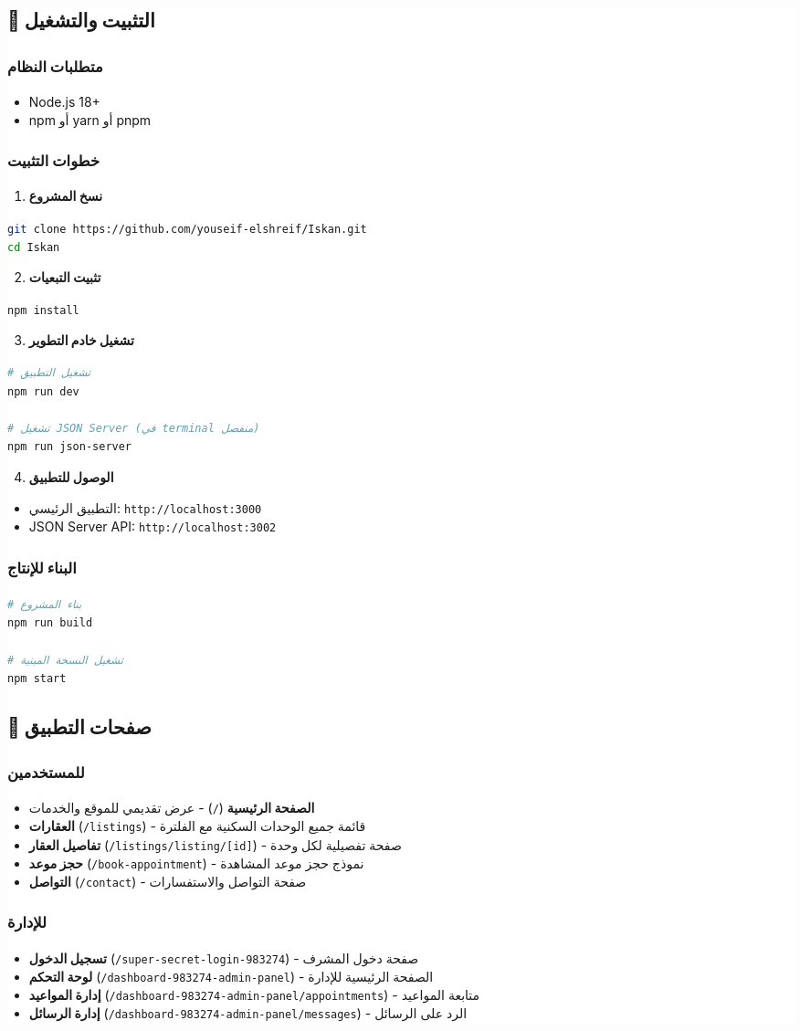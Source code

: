 ## 🚀 التثبيت والتشغيل

### متطلبات النظام
- Node.js 18+ 
- npm أو yarn أو pnpm

### خطوات التثبيت

1. **نسخ المشروع**
```bash
git clone https://github.com/youseif-elshreif/Iskan.git
cd Iskan
```

2. **تثبيت التبعيات**
```bash
npm install
```

3. **تشغيل خادم التطوير**
```bash
# تشغيل التطبيق
npm run dev

# تشغيل JSON Server (في terminal منفصل)
npm run json-server
```

4. **الوصول للتطبيق**
- التطبيق الرئيسي: `http://localhost:3000`
- JSON Server API: `http://localhost:3002`

### البناء للإنتاج

```bash
# بناء المشروع
npm run build

# تشغيل النسخة المبنية
npm start
```

## 📱 صفحات التطبيق

### للمستخدمين
- **الصفحة الرئيسية** (`/`) - عرض تقديمي للموقع والخدمات
- **العقارات** (`/listings`) - قائمة جميع الوحدات السكنية مع الفلترة
- **تفاصيل العقار** (`/listings/listing/[id]`) - صفحة تفصيلية لكل وحدة
- **حجز موعد** (`/book-appointment`) - نموذج حجز موعد المشاهدة
- **التواصل** (`/contact`) - صفحة التواصل والاستفسارات

### للإدارة
- **تسجيل الدخول** (`/super-secret-login-983274`) - صفحة دخول المشرف
- **لوحة التحكم** (`/dashboard-983274-admin-panel`) - الصفحة الرئيسية للإدارة
- **إدارة المواعيد** (`/dashboard-983274-admin-panel/appointments`) - متابعة المواعيد
- **إدارة الرسائل** (`/dashboard-983274-admin-panel/messages`) - الرد على الرسائل
